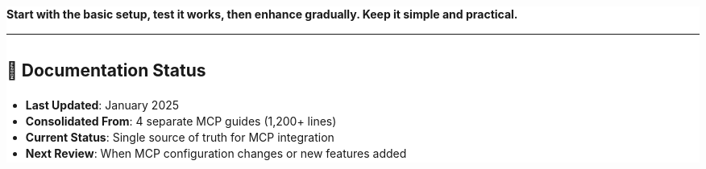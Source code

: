 **Start with the basic setup, test it works, then enhance gradually. Keep it simple and practical.**

---

## 🔄 **Documentation Status**

- **Last Updated**: January 2025
- **Consolidated From**: 4 separate MCP guides (1,200+ lines)
- **Current Status**: Single source of truth for MCP integration
- **Next Review**: When MCP configuration changes or new features added